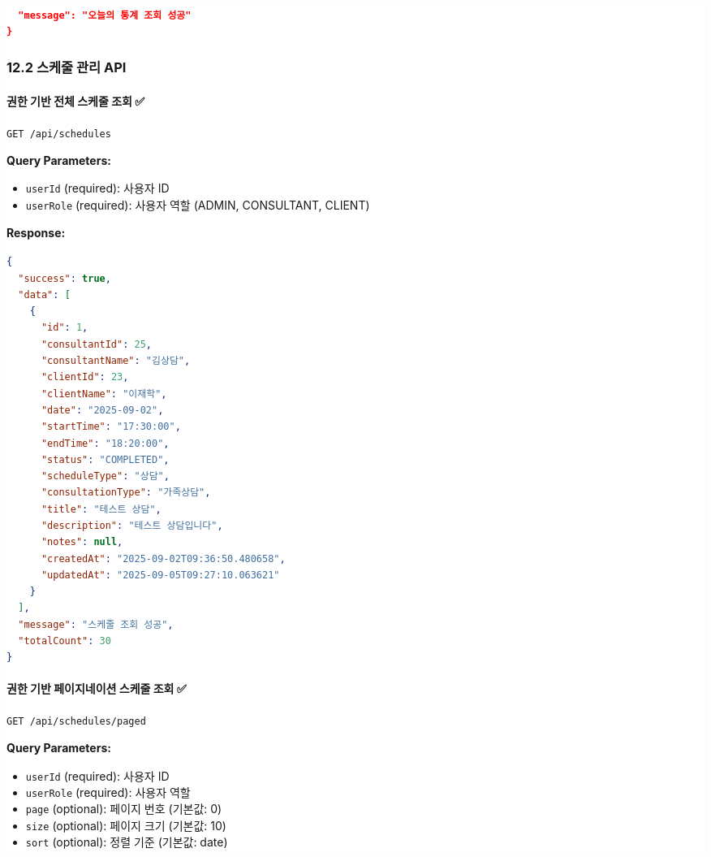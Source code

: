 ```json
  "message": "오늘의 통계 조회 성공"
}
```

### 12.2 스케줄 관리 API

#### **권한 기반 전체 스케줄 조회** ✅
```
GET /api/schedules
```

**Query Parameters:**
- `userId` (required): 사용자 ID
- `userRole` (required): 사용자 역할 (ADMIN, CONSULTANT, CLIENT)

**Response:**
```json
{
  "success": true,
  "data": [
    {
      "id": 1,
      "consultantId": 25,
      "consultantName": "김상담",
      "clientId": 23,
      "clientName": "이재학",
      "date": "2025-09-02",
      "startTime": "17:30:00",
      "endTime": "18:20:00",
      "status": "COMPLETED",
      "scheduleType": "상담",
      "consultationType": "가족상담",
      "title": "테스트 상담",
      "description": "테스트 상담입니다",
      "notes": null,
      "createdAt": "2025-09-02T09:36:50.480658",
      "updatedAt": "2025-09-05T09:27:10.063621"
    }
  ],
  "message": "스케줄 조회 성공",
  "totalCount": 30
}
```

#### **권한 기반 페이지네이션 스케줄 조회** ✅
```
GET /api/schedules/paged
```

**Query Parameters:**
- `userId` (required): 사용자 ID
- `userRole` (required): 사용자 역할
- `page` (optional): 페이지 번호 (기본값: 0)
- `size` (optional): 페이지 크기 (기본값: 10)
- `sort` (optional): 정렬 기준 (기본값: date)

